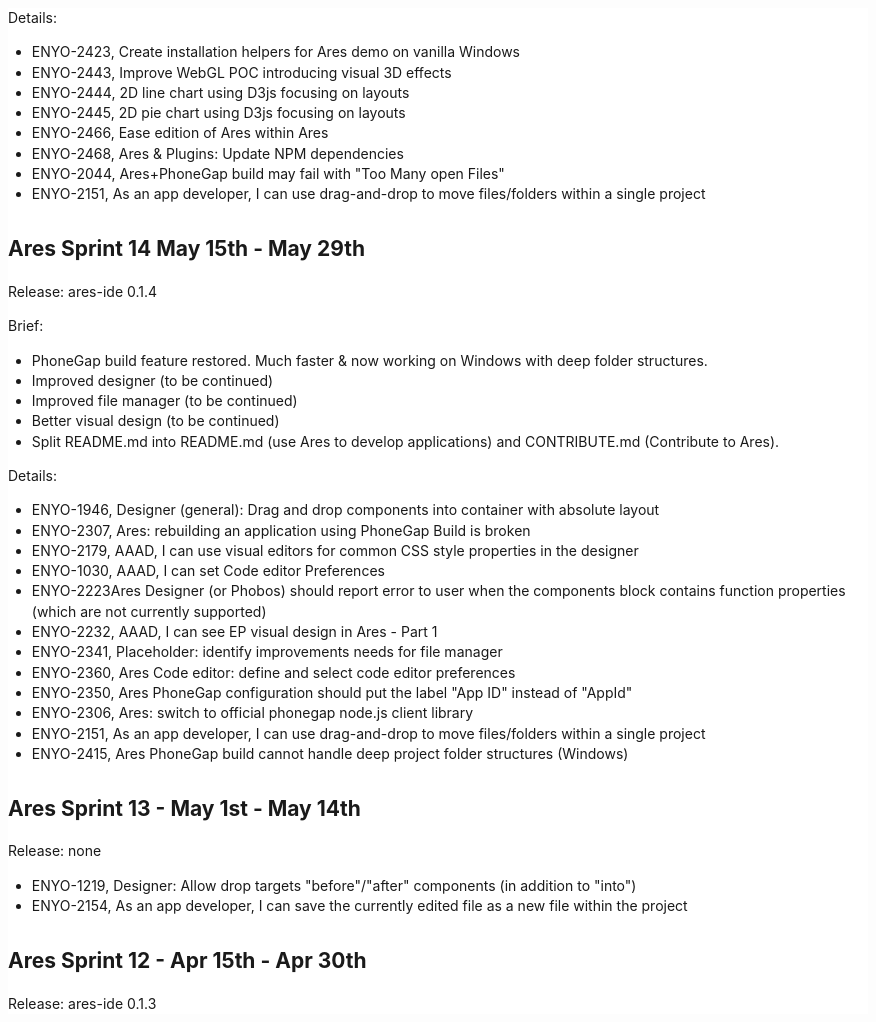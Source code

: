 Details:

* ENYO-2423, Create installation helpers for Ares demo on vanilla Windows
* ENYO-2443, Improve WebGL POC introducing visual 3D effects
* ENYO-2444, 2D line chart using D3js focusing on layouts
* ENYO-2445, 2D pie chart using D3js focusing on layouts
* ENYO-2466, Ease edition of Ares within Ares
* ENYO-2468, Ares & Plugins: Update NPM dependencies
* ENYO-2044, Ares+PhoneGap build may fail with "Too Many open Files"
* ENYO-2151, As an app developer, I can use drag-and-drop to move files/folders within a single project
 


Ares Sprint 14 May 15th - May 29th
----------------------------------

Release: ares-ide 0.1.4

Brief:

* PhoneGap build feature restored.  Much faster & now working on Windows with deep folder structures.
* Improved designer (to be continued)
* Improved file manager (to be continued)
* Better visual design (to be continued)
* Split README.md into README.md (use Ares to develop applications) and CONTRIBUTE.md (Contribute to Ares).

Details:

* ENYO-1946, Designer (general): Drag and drop components into container with absolute layout 
* ENYO-2307, Ares: rebuilding an application using PhoneGap Build is broken
* ENYO-2179, AAAD, I can use visual editors for common CSS style properties in the designer 
* ENYO-1030, AAAD, I can set Code editor Preferences 
* ENYO-2223Ares Designer (or Phobos) should report error to user when the components block contains function properties (which are not currently supported)
* ENYO-2232, AAAD, I can see EP visual design in Ares - Part 1 
* ENYO-2341, Placeholder: identify improvements needs for file manager 
* ENYO-2360, Ares Code editor: define and select code editor preferences
* ENYO-2350, Ares PhoneGap configuration should put the label "App ID" instead of "AppId"
* ENYO-2306, Ares: switch to official phonegap node.js client library
* ENYO-2151, As an app developer, I can use drag-and-drop to move files/folders within a single project 
* ENYO-2415, Ares PhoneGap build cannot handle deep project folder structures (Windows)


Ares Sprint 13 - May 1st - May 14th
-----------------------------------

Release: none

* ENYO-1219,	Designer: Allow drop targets "before"/"after" components (in addition to "into")
* ENYO-2154,	As an app developer, I can save the currently edited file as a new file within the project

Ares Sprint 12 - Apr 15th - Apr 30th
------------------------------------

Release: ares-ide 0.1.3
